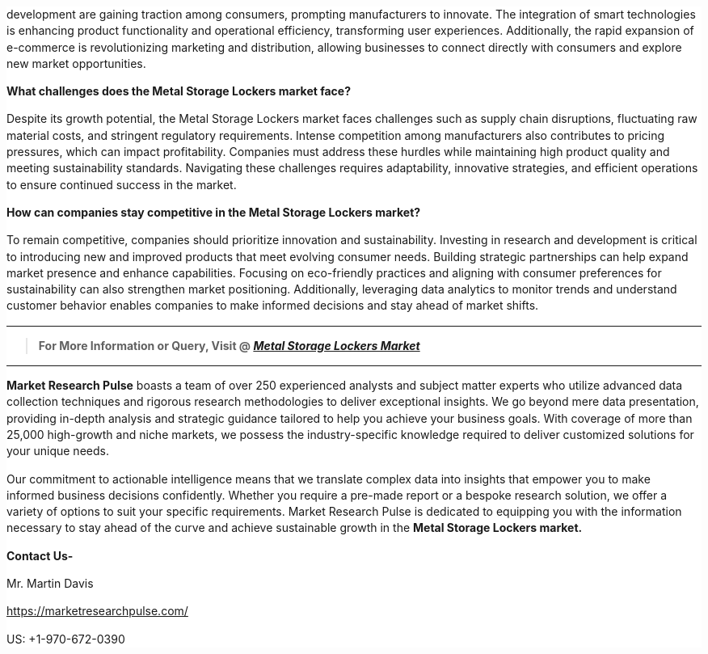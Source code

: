 development are gaining traction among consumers, prompting manufacturers to innovate. The integration of smart technologies is enhancing product functionality and operational efficiency, transforming user experiences. Additionally, the rapid expansion of e-commerce is revolutionizing marketing and distribution, allowing businesses to connect directly with consumers and explore new market opportunities.</p><p><strong>What challenges does the Metal Storage Lockers market face?</strong></p><p>Despite its growth potential, the Metal Storage Lockers market faces challenges such as supply chain disruptions, fluctuating raw material costs, and stringent regulatory requirements. Intense competition among manufacturers also contributes to pricing pressures, which can impact profitability. Companies must address these hurdles while maintaining high product quality and meeting sustainability standards. Navigating these challenges requires adaptability, innovative strategies, and efficient operations to ensure continued success in the market.</p><p><strong>How can companies stay competitive in the Metal Storage Lockers market?</strong></p><p>To remain competitive, companies should prioritize innovation and sustainability. Investing in research and development is critical to introducing new and improved products that meet evolving consumer needs. Building strategic partnerships can help expand market presence and enhance capabilities. Focusing on eco-friendly practices and aligning with consumer preferences for sustainability can also strengthen market positioning. Additionally, leveraging data analytics to monitor trends and understand customer behavior enables companies to make informed decisions and stay ahead of market shifts.</p><hr /><blockquote><p><strong>For More Information or Query, Visit @&nbsp;<em><a href="https://marketresearchpulse.com/report/24521/metal-storage-lockers-market?utm_source=Linkedin&utm_medium=0117">Metal Storage Lockers Market</a></em></strong></p></blockquote><hr /><p><strong>Market Research Pulse</strong> boasts a team of over 250 experienced analysts and subject matter experts who utilize advanced data collection techniques and rigorous research methodologies to deliver exceptional insights. We go beyond mere data presentation, providing in-depth analysis and strategic guidance tailored to help you achieve your business goals. With coverage of more than 25,000 high-growth and niche markets, we possess the industry-specific knowledge required to deliver customized solutions for your unique needs.</p><p>Our commitment to actionable intelligence means that we translate complex data into insights that empower you to make informed business decisions confidently. Whether you require a pre-made report or a bespoke research solution, we offer a variety of options to suit your specific requirements. Market Research Pulse is dedicated to equipping you with the information necessary to stay ahead of the curve and achieve sustainable growth in the <strong>Metal Storage Lockers market.</strong></p><p><strong>Contact Us-</strong></p><p>Mr. Martin Davis</p><p>https://marketresearchpulse.com/</p><p>US: +1-970-672-0390</p>
